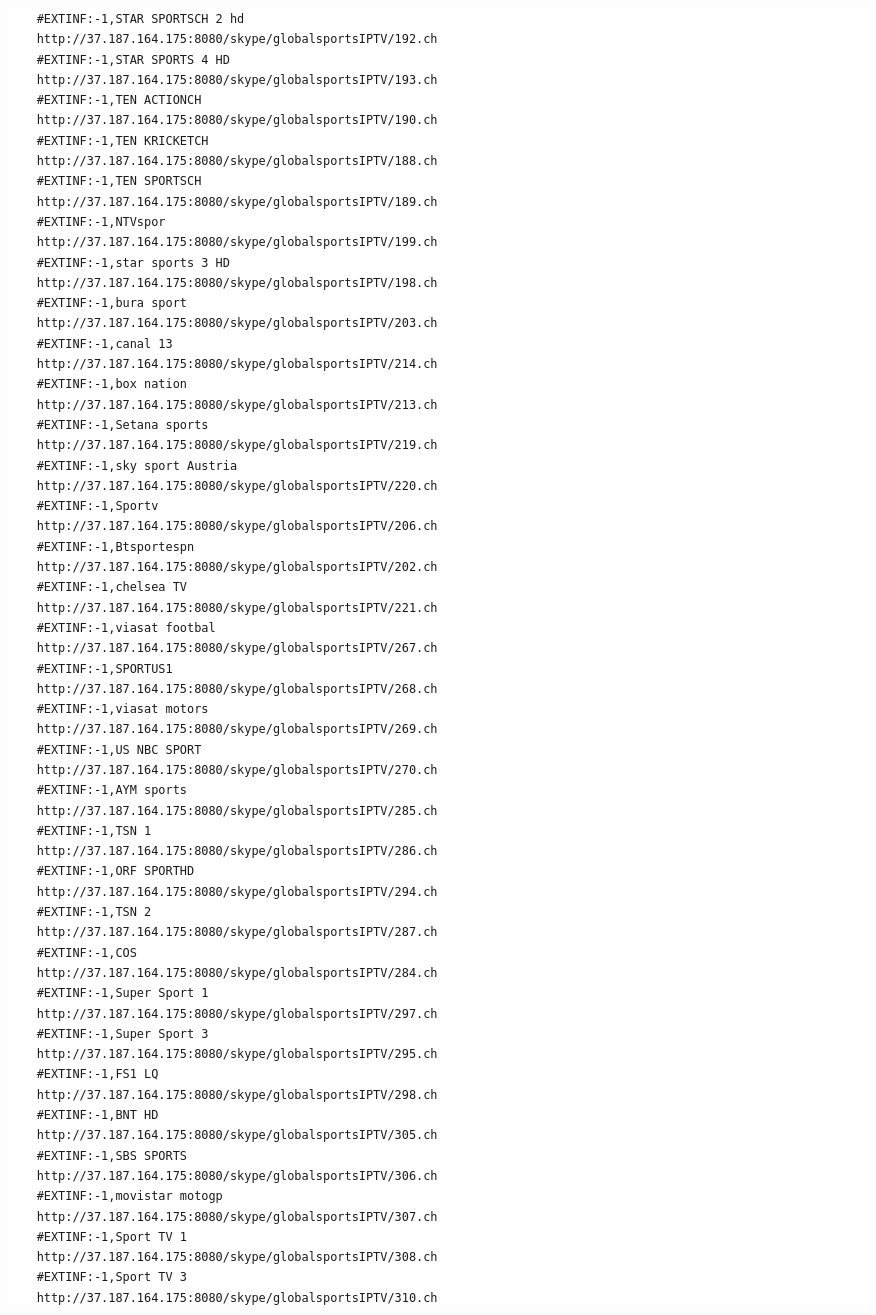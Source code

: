         #EXTINF:-1,STAR SPORTSCH 2 hd
        http://37.187.164.175:8080/skype/globalsportsIPTV/192.ch
        #EXTINF:-1,STAR SPORTS 4 HD
        http://37.187.164.175:8080/skype/globalsportsIPTV/193.ch
        #EXTINF:-1,TEN ACTIONCH
        http://37.187.164.175:8080/skype/globalsportsIPTV/190.ch
        #EXTINF:-1,TEN KRICKETCH
        http://37.187.164.175:8080/skype/globalsportsIPTV/188.ch
        #EXTINF:-1,TEN SPORTSCH
        http://37.187.164.175:8080/skype/globalsportsIPTV/189.ch
        #EXTINF:-1,NTVspor
        http://37.187.164.175:8080/skype/globalsportsIPTV/199.ch
        #EXTINF:-1,star sports 3 HD
        http://37.187.164.175:8080/skype/globalsportsIPTV/198.ch
        #EXTINF:-1,bura sport
        http://37.187.164.175:8080/skype/globalsportsIPTV/203.ch
        #EXTINF:-1,canal 13
        http://37.187.164.175:8080/skype/globalsportsIPTV/214.ch
        #EXTINF:-1,box nation
        http://37.187.164.175:8080/skype/globalsportsIPTV/213.ch
        #EXTINF:-1,Setana sports
        http://37.187.164.175:8080/skype/globalsportsIPTV/219.ch
        #EXTINF:-1,sky sport Austria
        http://37.187.164.175:8080/skype/globalsportsIPTV/220.ch
        #EXTINF:-1,Sportv
        http://37.187.164.175:8080/skype/globalsportsIPTV/206.ch
        #EXTINF:-1,Btsportespn
        http://37.187.164.175:8080/skype/globalsportsIPTV/202.ch
        #EXTINF:-1,chelsea TV
        http://37.187.164.175:8080/skype/globalsportsIPTV/221.ch
        #EXTINF:-1,viasat footbal
        http://37.187.164.175:8080/skype/globalsportsIPTV/267.ch
        #EXTINF:-1,SPORTUS1
        http://37.187.164.175:8080/skype/globalsportsIPTV/268.ch
        #EXTINF:-1,viasat motors
        http://37.187.164.175:8080/skype/globalsportsIPTV/269.ch
        #EXTINF:-1,US NBC SPORT
        http://37.187.164.175:8080/skype/globalsportsIPTV/270.ch
        #EXTINF:-1,AYM sports
        http://37.187.164.175:8080/skype/globalsportsIPTV/285.ch
        #EXTINF:-1,TSN 1
        http://37.187.164.175:8080/skype/globalsportsIPTV/286.ch
        #EXTINF:-1,ORF SPORTHD
        http://37.187.164.175:8080/skype/globalsportsIPTV/294.ch
        #EXTINF:-1,TSN 2
        http://37.187.164.175:8080/skype/globalsportsIPTV/287.ch
        #EXTINF:-1,COS
        http://37.187.164.175:8080/skype/globalsportsIPTV/284.ch
        #EXTINF:-1,Super Sport 1
        http://37.187.164.175:8080/skype/globalsportsIPTV/297.ch
        #EXTINF:-1,Super Sport 3
        http://37.187.164.175:8080/skype/globalsportsIPTV/295.ch
        #EXTINF:-1,FS1 LQ
        http://37.187.164.175:8080/skype/globalsportsIPTV/298.ch
        #EXTINF:-1,BNT HD
        http://37.187.164.175:8080/skype/globalsportsIPTV/305.ch
        #EXTINF:-1,SBS SPORTS
        http://37.187.164.175:8080/skype/globalsportsIPTV/306.ch
        #EXTINF:-1,movistar motogp
        http://37.187.164.175:8080/skype/globalsportsIPTV/307.ch
        #EXTINF:-1,Sport TV 1
        http://37.187.164.175:8080/skype/globalsportsIPTV/308.ch
        #EXTINF:-1,Sport TV 3
        http://37.187.164.175:8080/skype/globalsportsIPTV/310.ch